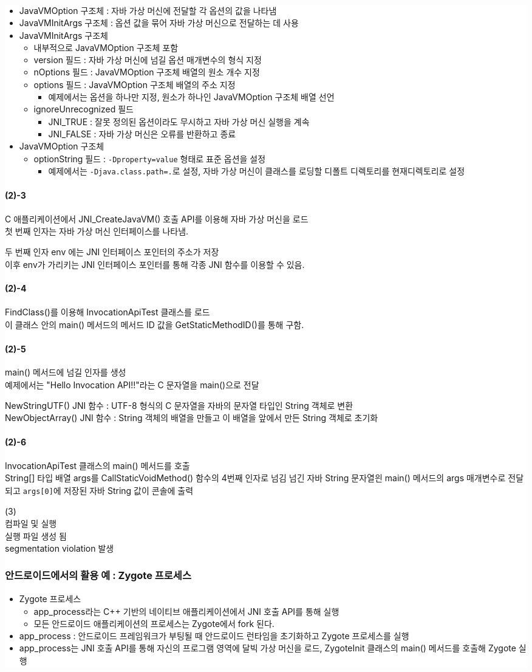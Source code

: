 - JavaVMOption 구조체 : 자바 가상 머신에 전달할 각 옵션의 값을 나타냄  
- JavaVMInitArgs 구조체 : 옵션 값을 묶어 자바 가상 머신으로 전달하는 데 사용  
- JavaVMInitArgs 구조체  
  - 내부적으로 JavaVMOption 구조체 포함  
  - version 필드 : 자바 가상 머신에 넘길 옵션 매개변수의 형식 지정  
  - nOptions 필드 : JavaVMOption 구조체 배열의 원소 개수 지정  
  - options 필드 : JavaVMOption 구조체 배열의 주소 지정  
    - 예제에서는 옵션을 하나만 지정, 원소가 하나인 JavaVMOption 구조체 배열 선언  
  - ignoreUnrecognized 필드  
    - JNI_TRUE : 잘못 정의된 옵션이라도 무시하고 자바 가상 머신 실행을 계속  
    - JNI_FALSE : 자바 가상 머신은 오류를 반환하고 종료  
- JavaVMOption 구조체  
  - optionString 필드 : `-Dproperty=value` 형태로 표준 옵션을 설정  
    - 예제에서는 `-Djava.class.path=.`로 설정, 자바 가상 머신이 클래스를 로딩할 디폴트 디렉토리를 현재디렉토리로 설정

#### (2)-3

C 애플리케이션에서 JNI_CreateJavaVM() 호출 API를 이용해 자바 가상 머신을 로드  
첫 번째 인자는 자바 가상 머신 인터페이스를 나타냄.

두 번째 인자 env 에는 JNI 인터페이스 포인터의 주소가 저장  
이후 env가 가리키는 JNI 인터페이스 포인터를 통해 각종 JNI 함수를 이용할 수 있음.

#### (2)-4

FindClass()를 이용해 InvocationApiTest 클래스를 로드  
이 클래스 안의 main() 메서드의 메서드 ID 값을 GetStaticMethodID()를 통해 구함.

#### (2)-5

main() 메서드에 넘길 인자를 생성  
예제에서는 "Hello Invocation API!!"라는 C 문자열을 main()으로 전달

NewStringUTF() JNI 함수 : UTF-8 형식의 C 문자열을 자바의 문자열 타입인 String 객체로 변환  
NewObjectArray() JNI 함수 : String 객체의 배열을 만들고 이 배열을 앞에서 만든 String 객체로 초기화  

#### (2)-6

InvocationApiTest 클래스의 main() 메서드를 호출  
String[] 타입 배열 args를 CallStaticVoidMethod() 함수의 4번째 인자로 넘김
넘긴 자바 String 문자열읜 main() 메서드의 args 매개변수로 전달되고 `args[0]`에 저장된 자바 String 값이 콘솔에 출력  

(3)  
컴파일 및 실행  
실행 파일 생성 됨  
segmentation violation 발생  

### 안드로이드에서의 활용 예 : Zygote 프로세스

- Zygote 프로세스
  - app_process라는 C++ 기반의 네이티브 애플리케이션에서 JNI 호출 API를 통해 실행
  - 모든 안드로이드 애플리케이션의 프로세스는 Zygote에서 fork 된다.  
- app_process : 안드로이드 프레임워크가 부팅될 때 안드로이드 런타임을 초기화하고 Zygote 프로세스를 실행  
- app_process는 JNI 호출 API를 통해 자신의 프로그램 영역에 달빅 가상 머신을 로드, ZygoteInit 클래스의 main() 메서드를 호출해 Zygote 실행  
